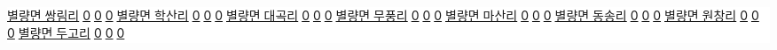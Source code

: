 
  <tr class="item">
    <td><a href="전라남도순천시별량면쌍림리">별량면 쌍림리</a></td>
    <td><a href="전라남도순천시별량면쌍림리">0</a></td>
    <td><a href="전라남도순천시별량면쌍림리">0</a></td>
    <td><a href="전라남도순천시별량면쌍림리">0</a></td>
  </tr>
    

  <tr class="item">
    <td><a href="전라남도순천시별량면학산리">별량면 학산리</a></td>
    <td><a href="전라남도순천시별량면학산리">0</a></td>
    <td><a href="전라남도순천시별량면학산리">0</a></td>
    <td><a href="전라남도순천시별량면학산리">0</a></td>
  </tr>
    

  <tr class="item">
    <td><a href="전라남도순천시별량면대곡리">별량면 대곡리</a></td>
    <td><a href="전라남도순천시별량면대곡리">0</a></td>
    <td><a href="전라남도순천시별량면대곡리">0</a></td>
    <td><a href="전라남도순천시별량면대곡리">0</a></td>
  </tr>
    

  <tr class="item">
    <td><a href="전라남도순천시별량면무풍리">별량면 무풍리</a></td>
    <td><a href="전라남도순천시별량면무풍리">0</a></td>
    <td><a href="전라남도순천시별량면무풍리">0</a></td>
    <td><a href="전라남도순천시별량면무풍리">0</a></td>
  </tr>
    

  <tr class="item">
    <td><a href="전라남도순천시별량면마산리">별량면 마산리</a></td>
    <td><a href="전라남도순천시별량면마산리">0</a></td>
    <td><a href="전라남도순천시별량면마산리">0</a></td>
    <td><a href="전라남도순천시별량면마산리">0</a></td>
  </tr>
    

  <tr class="item">
    <td><a href="전라남도순천시별량면동송리">별량면 동송리</a></td>
    <td><a href="전라남도순천시별량면동송리">0</a></td>
    <td><a href="전라남도순천시별량면동송리">0</a></td>
    <td><a href="전라남도순천시별량면동송리">0</a></td>
  </tr>
    

  <tr class="item">
    <td><a href="전라남도순천시별량면원창리">별량면 원창리</a></td>
    <td><a href="전라남도순천시별량면원창리">0</a></td>
    <td><a href="전라남도순천시별량면원창리">0</a></td>
    <td><a href="전라남도순천시별량면원창리">0</a></td>
  </tr>
    

  <tr class="item">
    <td><a href="전라남도순천시별량면두고리">별량면 두고리</a></td>
    <td><a href="전라남도순천시별량면두고리">0</a></td>
    <td><a href="전라남도순천시별량면두고리">0</a></td>
    <td><a href="전라남도순천시별량면두고리">0</a></td>
  </tr>
    